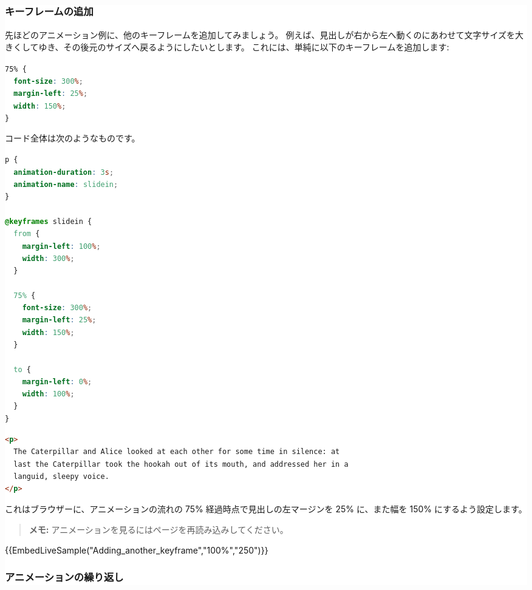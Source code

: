 ### キーフレームの追加

先ほどのアニメーション例に、他のキーフレームを追加してみましょう。 例えば、見出しが右から左へ動くのにあわせて文字サイズを大きくしてゆき、その後元のサイズへ戻るようにしたいとします。 これには、単純に以下のキーフレームを追加します:

```css
75% {
  font-size: 300%;
  margin-left: 25%;
  width: 150%;
}
```

コード全体は次のようなものです。

```css
p {
  animation-duration: 3s;
  animation-name: slidein;
}

@keyframes slidein {
  from {
    margin-left: 100%;
    width: 300%;
  }

  75% {
    font-size: 300%;
    margin-left: 25%;
    width: 150%;
  }

  to {
    margin-left: 0%;
    width: 100%;
  }
}
```

```html
<p>
  The Caterpillar and Alice looked at each other for some time in silence: at
  last the Caterpillar took the hookah out of its mouth, and addressed her in a
  languid, sleepy voice.
</p>
```

これはブラウザーに、アニメーションの流れの 75% 経過時点で見出しの左マージンを 25% に、また幅を 150% にするよう設定します。

> **メモ:** アニメーションを見るにはページを再読み込みしてください。

{{EmbedLiveSample("Adding_another_keyframe","100%","250")}}

### アニメーションの繰り返し
